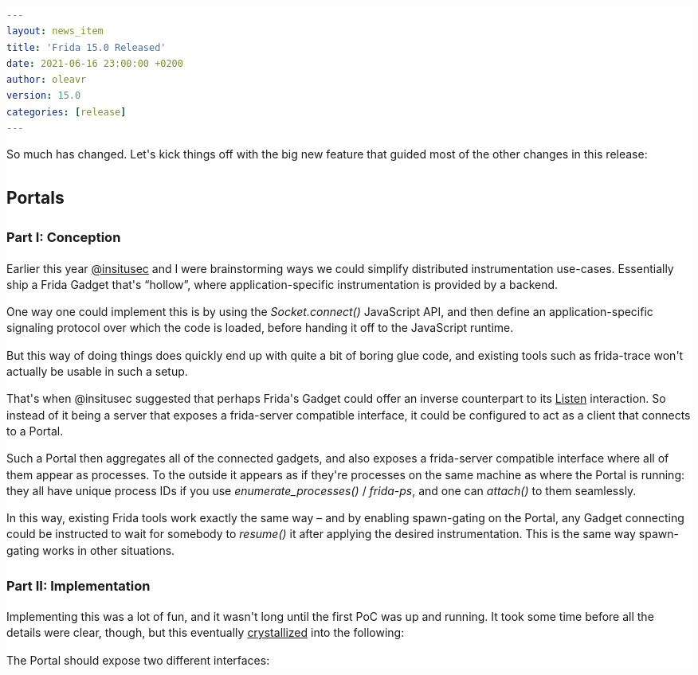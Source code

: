 ```yaml
---
layout: news_item
title: 'Frida 15.0 Released'
date: 2021-06-16 23:00:00 +0200
author: oleavr
version: 15.0
categories: [release]
---
```


So much has changed. Let's kick things off with the big new feature that guided
most of the other changes in this release:

## Portals

### Part I: Conception

Earlier this year [@insitusec][] and I were brainstorming ways we could simplify
distributed instrumentation use-cases. Essentially ship a Frida Gadget that's
“hollow”, where application-specific instrumentation is provided by a backend.

One way one could implement this is by using the *Socket.connect()* JavaScript
API, and then define an application-specific signaling protocol over which the
code is loaded, before handing it off to the JavaScript runtime.

But this way of doing things does quickly end up with quite a bit of boring glue
code, and existing tools such as frida-trace won't actually be usable in such a
setup.

That's when @insitusec suggested that perhaps Frida's Gadget could offer an
inverse counterpart to its [Listen][] interaction. So instead of it being a
server that exposes a frida-server compatible interface, it could be configured
to act as a client that connects to a Portal.

Such a Portal then aggregates all of the connected gadgets, and also exposes a
frida-server compatible interface where all of them appear as processes. To the
outside it appears as if they're processes on the same machine as where the
Portal is running: they all have unique process IDs if you use
*enumerate_processes()* / *frida-ps*, and one can *attach()* to them seamlessly.

In this way, existing Frida tools work exactly the same way – and by enabling
spawn-gating on the Portal, any Gadget connecting could be instructed to wait
for somebody to *resume()* it after applying the desired instrumentation. This
is the same way spawn-gating works in other situations.

### Part II: Implementation

Implementing this was a lot of fun, and it wasn't long until the first PoC was
up and running. It took some time before all the details were clear, though, but
this eventually [crystallized][] into the following:

The Portal should expose two different interfaces:


[@insitusec]: https://twitter.com/insitusec
[Listen]: https://frida.re/docs/gadget/#listen
[crystallized]: https://github.com/frida/frida-core/blob/0120cf59bc6f623bb842c93bc8870ce2a704453c/src/portal-service.vala
[releases]: https://github.com/frida/frida/releases
[reach]: https://frida.re/docs/gadget/#connect
[200 lines of code]: https://github.com/frida/frida-core/blob/0120cf59bc6f623bb842c93bc8870ce2a704453c/portal/portal.vala
[glib-networking]: https://gitlab.gnome.org/GNOME/glib-networking
[client]: https://github.com/frida/frida-core/blob/0120cf59bc6f623bb842c93bc8870ce2a704453c/src/socket/socket-host-session.vala#L117-L133
[PortalClient]: https://github.com/frida/frida-core/blob/0120cf59bc6f623bb842c93bc8870ce2a704453c/lib/payload/portal-client.vala
[here]: https://github.com/frida/frida-python/blob/bbdcdfaca821276361399775bd81599710ec0625/examples/session_persist_timeout.py
[libnice]: https://libnice.freedesktop.org/
[GLib]: https://gitlab.gnome.org/GNOME/glib
[mode]: https://frida.re/docs/modes/
[examples/web_client]: https://github.com/frida/frida-python/blob/bbdcdfaca821276361399775bd81599710ec0625/examples/web_client/src/store/plugins/frida.ts
[examples/portal_server.py]: https://github.com/frida/frida-python/blob/bbdcdfaca821276361399775bd81599710ec0625/examples/portal_server.py
[examples/portal_client.py]: https://github.com/frida/frida-python/blob/bbdcdfaca821276361399775bd81599710ec0625/examples/portal_client.py
[@Hexploitable]: https://twitter.com/Hexploitable
[@pancake]: https://twitter.com/trufae
[@hot3eed]: https://github.com/hot3eed
[@mrmacete]: https://twitter.com/bezjaje
[@stacksmashing]: https://twitter.com/ghidraninja
[@nyuszika7h]: https://github.com/nyuszika7h
[@P-Sc]: https://github.com/P-Sc
[@alexhude]: https://github.com/alexhude
[Corellium]: https://corellium.com/
[@pengzhangdev]: https://github.com/pengzhangdev
[@yotamN]: https://github.com/yotamN